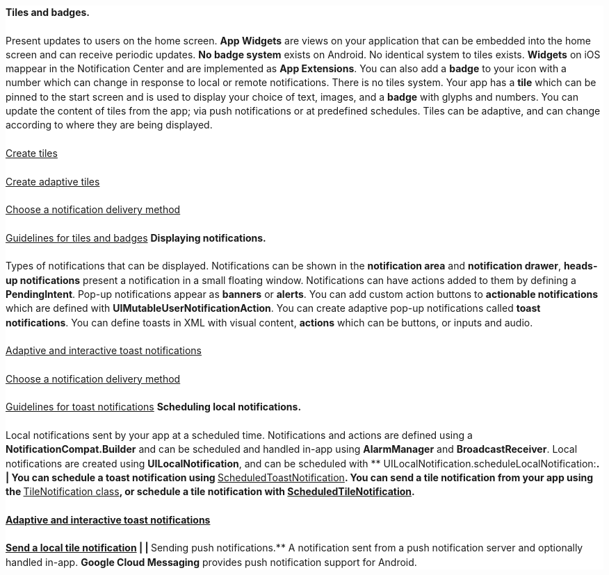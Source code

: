</tr>
</thead>
<tbody>
<tr class="odd" style="background-color: #f2f2f2">
<td align="left"><strong>Tiles and badges.</strong> <br><br>Present updates to users on the home screen.</td>
<td align="left"><strong>App Widgets</strong> are views on your application that can be embedded into the home screen and can receive periodic updates. <strong>No badge system</strong> exists on Android. No identical system to tiles exists.</td>
  <td align="left"><strong>Widgets</strong> on iOS mappear in the Notification Center and are implemented as <strong>App Extensions</strong>. You can also add a <strong>badge</strong> to your icon with a number which can change in response to local or remote notifications. There is no tiles system.</td>
<td align="left">Your app has a <strong>tile</strong> which can be pinned to the start screen and is used to display your choice of text, images, and a <strong>badge</strong> with glyphs and numbers. You can update the content of tiles from the app; via push notifications or at predefined schedules. Tiles can be adaptive, and can change according to where they are being displayed.<br/><br/><a href="https://msdn.microsoft.com/library/windows/apps/xaml/mt185605.aspx">Create tiles</a><br/><br/><a href="https://msdn.microsoft.com/library/windows/apps/xaml/mt590880.aspx">Create adaptive tiles</a><br/><br/><a href="https://msdn.microsoft.com/library/windows/apps/xaml/mt187193.aspx">Choose a notification delivery method</a><br/><br/><a href="https://msdn.microsoft.com/library/windows/apps/xaml/hh465403.aspx">Guidelines for tiles and badges</a></td>
</tr>
<tr class="even">
<td align="left"><strong>Displaying notifications.</strong> <br><br>Types of notifications that can be displayed.</td>
<td align="left">Notifications can be shown in the <strong>notification area</strong> and <strong>notification drawer</strong>, <strong>heads-up notifications</strong> present a notification in a small floating window. Notifications can have actions added to them by defining a <strong>PendingIntent</strong>.</td>
<td align="left">Pop-up notifications appear as <strong>banners</strong> or <strong>alerts</strong>. You can add custom action buttons to <strong>actionable notifications</strong> which are defined with <strong>UIMutableUserNotificationAction</strong>.</td>
<td align="left">You can create adaptive pop-up notifications called <strong>toast notifications</strong>. You can define toasts in XML with visual content, <strong>actions</strong> which can be buttons, or inputs and audio.<br/><br/><a href="https://msdn.microsoft.com/library/windows/apps/xaml/mt631604.aspx">Adaptive and interactive toast notifications</a><br/><br/><a href="https://msdn.microsoft.com/library/windows/apps/xaml/mt187193.aspx">Choose a notification delivery method</a><br/><br/><a href="https://msdn.microsoft.com/library/windows/apps/xaml/hh465391.aspx">Guidelines for toast notifications</a></td>
</tr>
<tr class="odd" style="background-color: #f2f2f2">
<td align="left"><strong>Scheduling local notifications.</strong> <br><br>Local notifications sent by your app at a scheduled time.</td>
<td align="left">Notifications and actions are defined using a <strong>NotificationCompat.Builder</strong> and can be scheduled and handled in-app using <strong>AlarmManager</strong> and <strong>BroadcastReceiver</strong>.</td>
<td align="left">Local notifications are created using <strong>UILocalNotification</strong>, and can be scheduled with ** UILocalNotification.scheduleLocalNotification:<strong>. | You can schedule a toast notification using </strong><a href="https://msdn.microsoft.com/library/windows/apps/xaml/windows.ui.notifications.scheduledtoastnotification.aspx">ScheduledToastNotification</a><strong>. You can send a tile notification from your app using the </strong><a href="https://msdn.microsoft.com/library/windows/apps/xaml/windows.ui.notifications.tilenotification.aspx">TileNotification class</a><strong>, or schedule a tile notification with <a href="https://msdn.microsoft.com/library/windows/apps/xaml/windows.ui.notifications.scheduledtilenotification.aspx">ScheduledTileNotification</a>.<br/><br/><a href="https://msdn.microsoft.com/library/windows/apps/xaml/mt631604.aspx">Adaptive and interactive toast notifications</a><br/><br/><a href="https://msdn.microsoft.com/library/windows/apps/xaml/mt593299.aspx">Send a local tile notification</a> | | </strong>Sending push notifications.** A notification sent from a push notification server and optionally handled in-app.</td>
<td align="left"><strong>Google Cloud Messaging</strong> provides push notification support for Android.</td>
</tr>
</tbody>
</table>